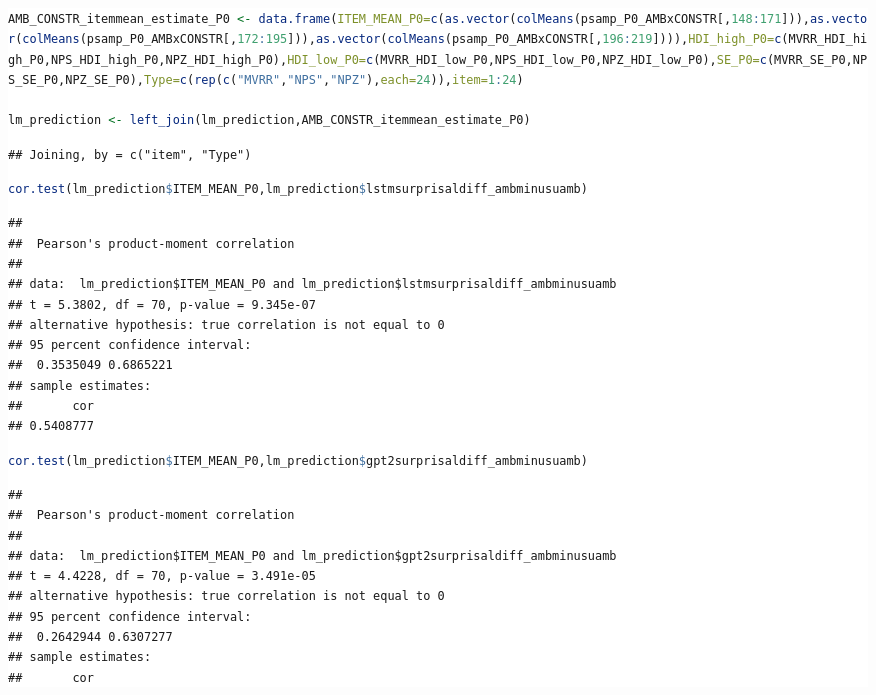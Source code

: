 ``` r
AMB_CONSTR_itemmean_estimate_P0 <- data.frame(ITEM_MEAN_P0=c(as.vector(colMeans(psamp_P0_AMBxCONSTR[,148:171])),as.vector(colMeans(psamp_P0_AMBxCONSTR[,172:195])),as.vector(colMeans(psamp_P0_AMBxCONSTR[,196:219]))),HDI_high_P0=c(MVRR_HDI_high_P0,NPS_HDI_high_P0,NPZ_HDI_high_P0),HDI_low_P0=c(MVRR_HDI_low_P0,NPS_HDI_low_P0,NPZ_HDI_low_P0),SE_P0=c(MVRR_SE_P0,NPS_SE_P0,NPZ_SE_P0),Type=c(rep(c("MVRR","NPS","NPZ"),each=24)),item=1:24)

lm_prediction <- left_join(lm_prediction,AMB_CONSTR_itemmean_estimate_P0)
```

    ## Joining, by = c("item", "Type")

``` r
cor.test(lm_prediction$ITEM_MEAN_P0,lm_prediction$lstmsurprisaldiff_ambminusuamb)
```

    ## 
    ##  Pearson's product-moment correlation
    ## 
    ## data:  lm_prediction$ITEM_MEAN_P0 and lm_prediction$lstmsurprisaldiff_ambminusuamb
    ## t = 5.3802, df = 70, p-value = 9.345e-07
    ## alternative hypothesis: true correlation is not equal to 0
    ## 95 percent confidence interval:
    ##  0.3535049 0.6865221
    ## sample estimates:
    ##       cor 
    ## 0.5408777

``` r
cor.test(lm_prediction$ITEM_MEAN_P0,lm_prediction$gpt2surprisaldiff_ambminusuamb)
```

    ## 
    ##  Pearson's product-moment correlation
    ## 
    ## data:  lm_prediction$ITEM_MEAN_P0 and lm_prediction$gpt2surprisaldiff_ambminusuamb
    ## t = 4.4228, df = 70, p-value = 3.491e-05
    ## alternative hypothesis: true correlation is not equal to 0
    ## 95 percent confidence interval:
    ##  0.2642944 0.6307277
    ## sample estimates:
    ##       cor 
